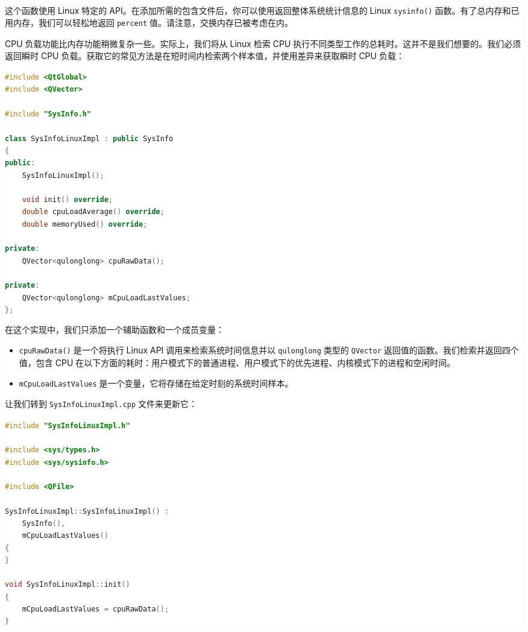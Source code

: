 
这个函数使用 Linux 特定的 API。在添加所需的包含文件后，你可以使用返回整体系统统计信息的 Linux `sysinfo()` 函数。有了总内存和已用内存，我们可以轻松地返回 `percent` 值。请注意，交换内存已被考虑在内。

CPU 负载功能比内存功能稍微复杂一些。实际上，我们将从 Linux 检索 CPU 执行不同类型工作的总耗时。这并不是我们想要的。我们必须返回瞬时 CPU 负载。获取它的常见方法是在短时间内检索两个样本值，并使用差异来获取瞬时 CPU 负载：

```cpp
#include <QtGlobal> 
#include <QVector> 

#include "SysInfo.h" 

class SysInfoLinuxImpl : public SysInfo 
{ 
public: 
    SysInfoLinuxImpl(); 

    void init() override; 
    double cpuLoadAverage() override; 
    double memoryUsed() override; 

private: 
    QVector<qulonglong> cpuRawData(); 

private: 
    QVector<qulonglong> mCpuLoadLastValues; 
}; 

```

在这个实现中，我们只添加一个辅助函数和一个成员变量：

+   `cpuRawData()` 是一个将执行 Linux API 调用来检索系统时间信息并以 `qulonglong` 类型的 `QVector` 返回值的函数。我们检索并返回四个值，包含 CPU 在以下方面的耗时：用户模式下的普通进程、用户模式下的优先进程、内核模式下的进程和空闲时间。

+   `mCpuLoadLastValues` 是一个变量，它将存储在给定时刻的系统时间样本。

让我们转到 `SysInfoLinuxImpl.cpp` 文件来更新它：

```cpp
#include "SysInfoLinuxImpl.h" 

#include <sys/types.h> 
#include <sys/sysinfo.h> 

#include <QFile> 

SysInfoLinuxImpl::SysInfoLinuxImpl() : 
    SysInfo(), 
    mCpuLoadLastValues() 
{ 
} 

void SysInfoLinuxImpl::init() 
{ 
    mCpuLoadLastValues = cpuRawData(); 
} 

```
